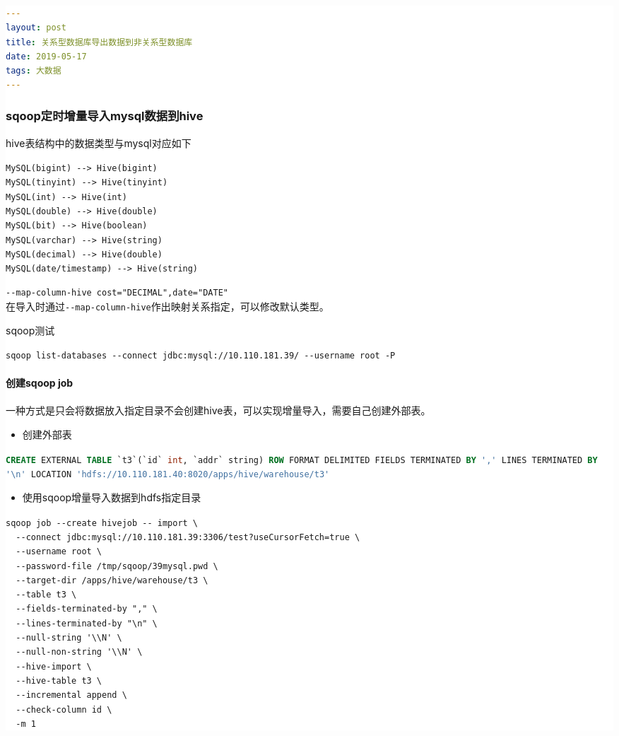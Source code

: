 ```yaml
---
layout: post
title: 关系型数据库导出数据到非关系型数据库
date: 2019-05-17
tags: 大数据
---  
```

### sqoop定时增量导入mysql数据到hive

hive表结构中的数据类型与mysql对应如下
```
MySQL(bigint) --> Hive(bigint)
MySQL(tinyint) --> Hive(tinyint)
MySQL(int) --> Hive(int)
MySQL(double) --> Hive(double)
MySQL(bit) --> Hive(boolean)
MySQL(varchar) --> Hive(string)
MySQL(decimal) --> Hive(double)
MySQL(date/timestamp) --> Hive(string)
```
`--map-column-hive cost="DECIMAL",date="DATE"`    
在导入时通过`--map-column-hive`作出映射关系指定，可以修改默认类型。    

sqoop测试
```shell
sqoop list-databases --connect jdbc:mysql://10.110.181.39/ --username root -P
```

#### 创建sqoop job      
一种方式是只会将数据放入指定目录不会创建hive表，可以实现增量导入，需要自己创建外部表。      

- 创建外部表
```sql
CREATE EXTERNAL TABLE `t3`(`id` int, `addr` string) ROW FORMAT DELIMITED FIELDS TERMINATED BY ',' LINES TERMINATED BY '\n' LOCATION 'hdfs://10.110.181.40:8020/apps/hive/warehouse/t3'
```

- 使用sqoop增量导入数据到hdfs指定目录    
```shell
sqoop job --create hivejob -- import \
  --connect jdbc:mysql://10.110.181.39:3306/test?useCursorFetch=true \
  --username root \
  --password-file /tmp/sqoop/39mysql.pwd \
  --target-dir /apps/hive/warehouse/t3 \
  --table t3 \
  --fields-terminated-by "," \
  --lines-terminated-by "\n" \
  --null-string '\\N' \
  --null-non-string '\\N' \
  --hive-import \
  --hive-table t3 \
  --incremental append \
  --check-column id \
  -m 1
```
